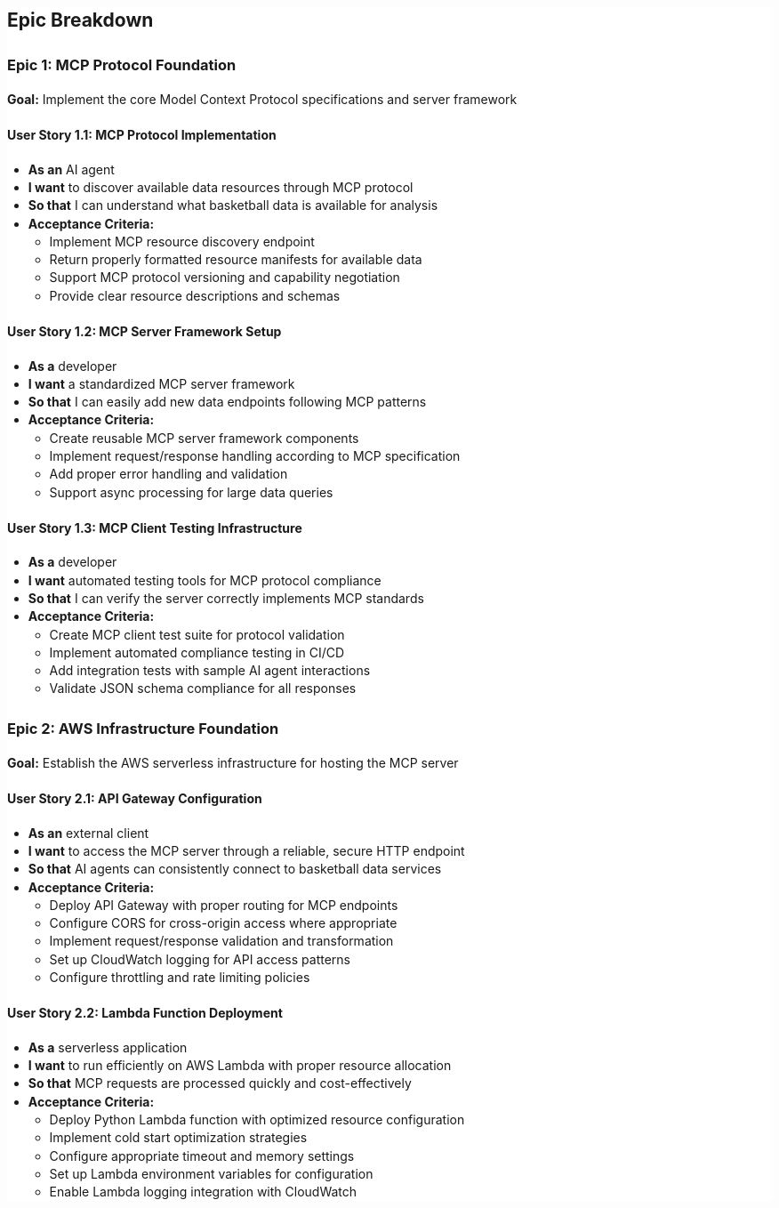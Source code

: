 ## Epic Breakdown

### Epic 1: MCP Protocol Foundation
**Goal:** Implement the core Model Context Protocol specifications and server framework

#### User Story 1.1: MCP Protocol Implementation
- **As an** AI agent
- **I want** to discover available data resources through MCP protocol
- **So that** I can understand what basketball data is available for analysis
- **Acceptance Criteria:**
  - Implement MCP resource discovery endpoint
  - Return properly formatted resource manifests for available data
  - Support MCP protocol versioning and capability negotiation
  - Provide clear resource descriptions and schemas

#### User Story 1.2: MCP Server Framework Setup
- **As a** developer
- **I want** a standardized MCP server framework
- **So that** I can easily add new data endpoints following MCP patterns
- **Acceptance Criteria:**
  - Create reusable MCP server framework components
  - Implement request/response handling according to MCP specification
  - Add proper error handling and validation
  - Support async processing for large data queries

#### User Story 1.3: MCP Client Testing Infrastructure
- **As a** developer
- **I want** automated testing tools for MCP protocol compliance
- **So that** I can verify the server correctly implements MCP standards
- **Acceptance Criteria:**
  - Create MCP client test suite for protocol validation
  - Implement automated compliance testing in CI/CD
  - Add integration tests with sample AI agent interactions
  - Validate JSON schema compliance for all responses

### Epic 2: AWS Infrastructure Foundation
**Goal:** Establish the AWS serverless infrastructure for hosting the MCP server

#### User Story 2.1: API Gateway Configuration
- **As an** external client
- **I want** to access the MCP server through a reliable, secure HTTP endpoint
- **So that** AI agents can consistently connect to basketball data services
- **Acceptance Criteria:**
  - Deploy API Gateway with proper routing for MCP endpoints
  - Configure CORS for cross-origin access where appropriate
  - Implement request/response validation and transformation
  - Set up CloudWatch logging for API access patterns
  - Configure throttling and rate limiting policies

#### User Story 2.2: Lambda Function Deployment
- **As a** serverless application
- **I want** to run efficiently on AWS Lambda with proper resource allocation
- **So that** MCP requests are processed quickly and cost-effectively
- **Acceptance Criteria:**
  - Deploy Python Lambda function with optimized resource configuration
  - Implement cold start optimization strategies
  - Configure appropriate timeout and memory settings
  - Set up Lambda environment variables for configuration
  - Enable Lambda logging integration with CloudWatch
